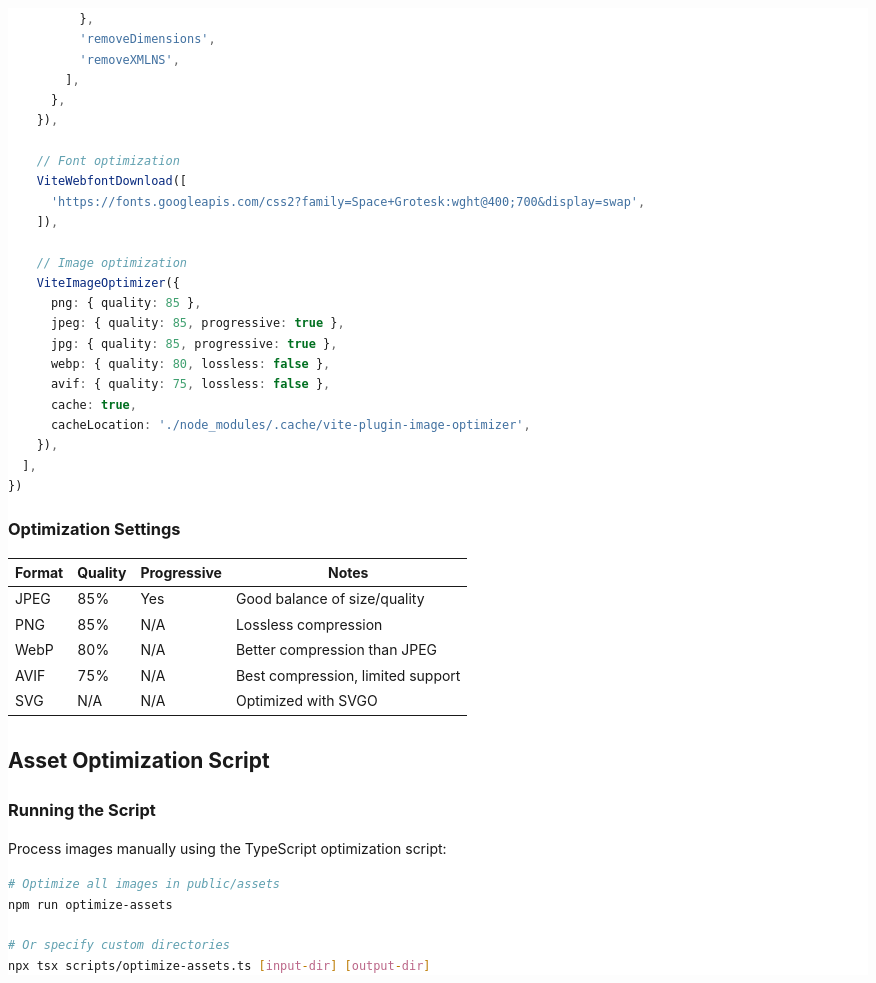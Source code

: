 ```typescript
          },
          'removeDimensions',
          'removeXMLNS',
        ],
      },
    }),

    // Font optimization
    ViteWebfontDownload([
      'https://fonts.googleapis.com/css2?family=Space+Grotesk:wght@400;700&display=swap',
    ]),

    // Image optimization
    ViteImageOptimizer({
      png: { quality: 85 },
      jpeg: { quality: 85, progressive: true },
      jpg: { quality: 85, progressive: true },
      webp: { quality: 80, lossless: false },
      avif: { quality: 75, lossless: false },
      cache: true,
      cacheLocation: './node_modules/.cache/vite-plugin-image-optimizer',
    }),
  ],
})
```

### Optimization Settings

| Format | Quality | Progressive | Notes                             |
| ------ | ------- | ----------- | --------------------------------- |
| JPEG   | 85%     | Yes         | Good balance of size/quality      |
| PNG    | 85%     | N/A         | Lossless compression              |
| WebP   | 80%     | N/A         | Better compression than JPEG      |
| AVIF   | 75%     | N/A         | Best compression, limited support |
| SVG    | N/A     | N/A         | Optimized with SVGO               |

## Asset Optimization Script

### Running the Script

Process images manually using the TypeScript optimization script:

```bash
# Optimize all images in public/assets
npm run optimize-assets

# Or specify custom directories
npx tsx scripts/optimize-assets.ts [input-dir] [output-dir]
```
